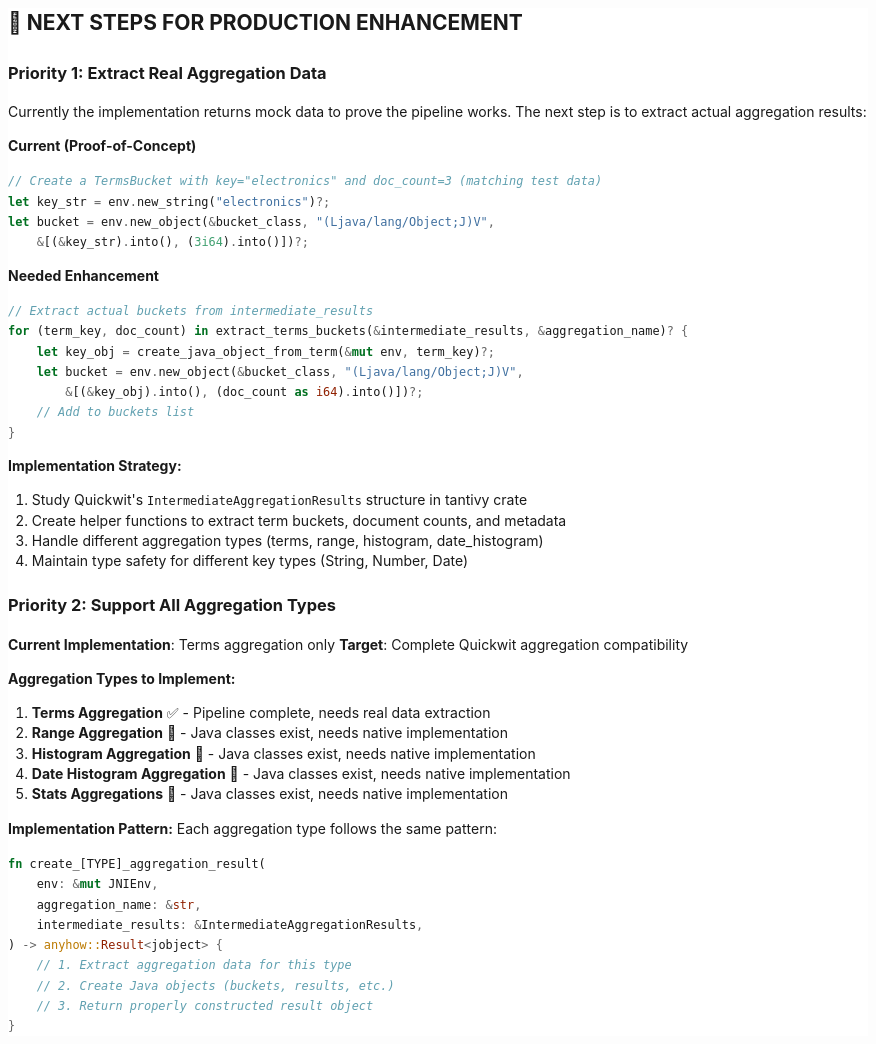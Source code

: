 ## 🚀 **NEXT STEPS FOR PRODUCTION ENHANCEMENT**

### **Priority 1: Extract Real Aggregation Data**

Currently the implementation returns mock data to prove the pipeline works. The next step is to extract actual aggregation results:

**Current (Proof-of-Concept)**
```rust
// Create a TermsBucket with key="electronics" and doc_count=3 (matching test data)
let key_str = env.new_string("electronics")?;
let bucket = env.new_object(&bucket_class, "(Ljava/lang/Object;J)V",
    &[(&key_str).into(), (3i64).into()])?;
```

**Needed Enhancement**
```rust
// Extract actual buckets from intermediate_results
for (term_key, doc_count) in extract_terms_buckets(&intermediate_results, &aggregation_name)? {
    let key_obj = create_java_object_from_term(&mut env, term_key)?;
    let bucket = env.new_object(&bucket_class, "(Ljava/lang/Object;J)V",
        &[(&key_obj).into(), (doc_count as i64).into()])?;
    // Add to buckets list
}
```

**Implementation Strategy:**
1. Study Quickwit's `IntermediateAggregationResults` structure in tantivy crate
2. Create helper functions to extract term buckets, document counts, and metadata
3. Handle different aggregation types (terms, range, histogram, date_histogram)
4. Maintain type safety for different key types (String, Number, Date)

### **Priority 2: Support All Aggregation Types**

**Current Implementation**: Terms aggregation only
**Target**: Complete Quickwit aggregation compatibility

**Aggregation Types to Implement:**
1. **Terms Aggregation** ✅ - Pipeline complete, needs real data extraction
2. **Range Aggregation** 🚧 - Java classes exist, needs native implementation
3. **Histogram Aggregation** 🚧 - Java classes exist, needs native implementation
4. **Date Histogram Aggregation** 🚧 - Java classes exist, needs native implementation
5. **Stats Aggregations** 🚧 - Java classes exist, needs native implementation

**Implementation Pattern:**
Each aggregation type follows the same pattern:
```rust
fn create_[TYPE]_aggregation_result(
    env: &mut JNIEnv,
    aggregation_name: &str,
    intermediate_results: &IntermediateAggregationResults,
) -> anyhow::Result<jobject> {
    // 1. Extract aggregation data for this type
    // 2. Create Java objects (buckets, results, etc.)
    // 3. Return properly constructed result object
}
```
